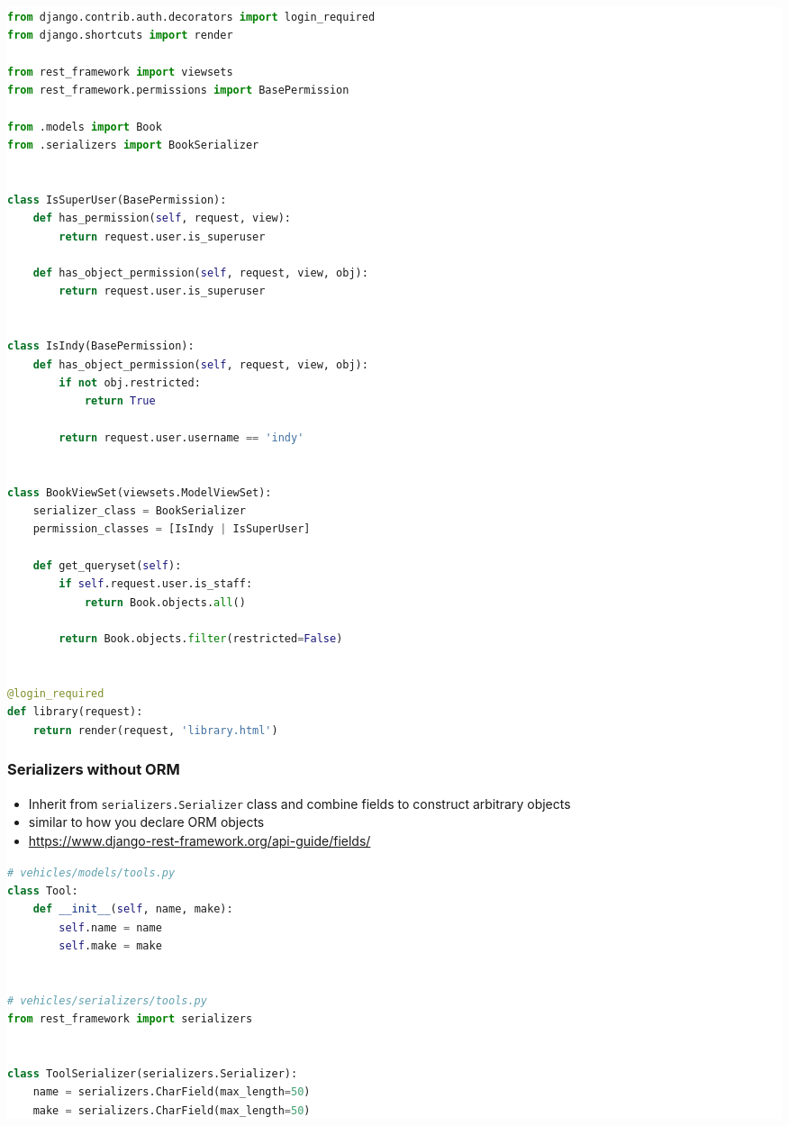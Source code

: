 
```python
from django.contrib.auth.decorators import login_required
from django.shortcuts import render

from rest_framework import viewsets
from rest_framework.permissions import BasePermission

from .models import Book
from .serializers import BookSerializer


class IsSuperUser(BasePermission):
    def has_permission(self, request, view):
        return request.user.is_superuser
    
    def has_object_permission(self, request, view, obj):
        return request.user.is_superuser
    

class IsIndy(BasePermission):
    def has_object_permission(self, request, view, obj):
        if not obj.restricted:
            return True
        
        return request.user.username == 'indy'


class BookViewSet(viewsets.ModelViewSet):
    serializer_class = BookSerializer
    permission_classes = [IsIndy | IsSuperUser]

    def get_queryset(self):
        if self.request.user.is_staff:
            return Book.objects.all()
        
        return Book.objects.filter(restricted=False)
    

@login_required
def library(request):
    return render(request, 'library.html')
```

### Serializers without ORM

- Inherit from `serializers.Serializer` class and combine fields to construct arbitrary objects
- similar to how you declare ORM objects
- https://www.django-rest-framework.org/api-guide/fields/


```python
# vehicles/models/tools.py
class Tool:
    def __init__(self, name, make):
        self.name = name
        self.make = make
        
         
# vehicles/serializers/tools.py
from rest_framework import serializers


class ToolSerializer(serializers.Serializer):
    name = serializers.CharField(max_length=50)
    make = serializers.CharField(max_length=50)
```